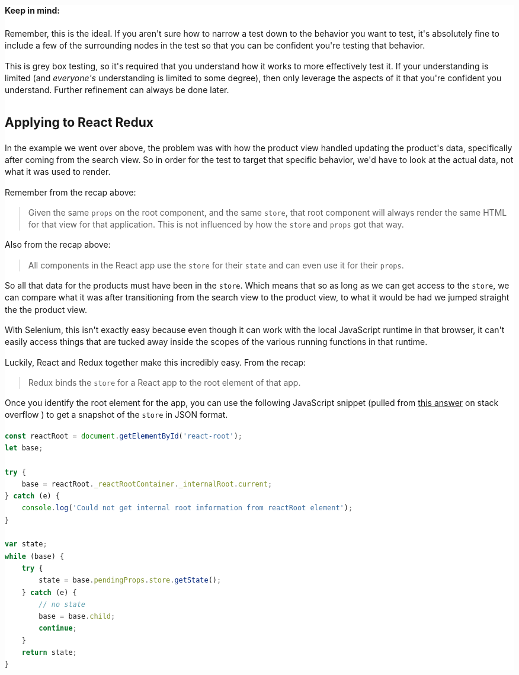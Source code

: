 <div class="notice--warning">
  <h4>Keep in mind:</h4>
  Remember, this is the ideal. If you aren't sure how to narrow a test down to the behavior you want to test, it's absolutely fine to include a few of the surrounding nodes in the test so that you can be confident you're testing that behavior.

  This is grey box testing, so it's required that you understand how it works to more effectively test it. If your understanding is limited (and _everyone's_ understanding is limited to some degree), then only leverage the aspects of it that you're confident you understand. Further refinement can always be done later.

</div>

## Applying to React Redux

In the example we went over above, the problem was with how the product view handled updating the product's data, specifically after coming from the search view. So in order for the test to target that specific behavior, we'd have to look at the actual data, not what it was used to render.

Remember from the recap above:

> Given the same `props` on the root component, and the same `store`, that root component will always render the same HTML for that view for that application. This is not influenced by how the `store` and `props` got that way.

Also from the recap above:

> All components in the React app use the `store` for their `state` and can even use it for their `props`.

So all that data for the products must have been in the `store`. Which means that so as long as we can get access to the `store`, we can compare what it was after transitioning from the search view to the product view, to what it would be had we jumped straight the the product view.

With Selenium, this isn't exactly easy because even though it can work with the local JavaScript runtime in that browser, it can't easily access things that are tucked away inside the scopes of the various running functions in that runtime.

Luckily, React and Redux together make this incredibly easy. From the recap:

> Redux binds the `store` for a React app to the root element of that app.

Once you identify the root element for the app, you can use the following JavaScript snippet (pulled from [this answer](https://stackoverflow.com/a/57909332/11808480) on stack overflow <insert link to stack overflow answer>) to get a snapshot of the `store` in JSON format. 

```JavaScript
const reactRoot = document.getElementById('react-root');
let base;

try {
    base = reactRoot._reactRootContainer._internalRoot.current;
} catch (e) {
    console.log('Could not get internal root information from reactRoot element');
}

var state;
while (base) {
    try {
        state = base.pendingProps.store.getState();
    } catch (e) {
        // no state
        base = base.child;
        continue;
    }
    return state;
}
```
